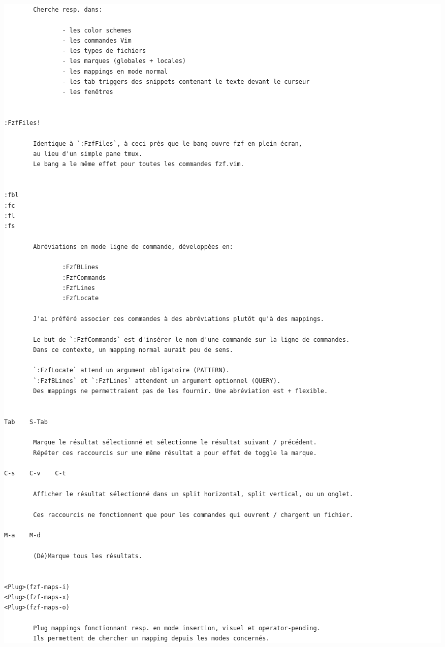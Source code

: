             Cherche resp. dans:

                    - les color schemes
                    - les commandes Vim
                    - les types de fichiers
                    - les marques (globales + locales)
                    - les mappings en mode normal
                    - les tab triggers des snippets contenant le texte devant le curseur
                    - les fenêtres


    :FzfFiles!

            Identique à `:FzfFiles`, à ceci près que le bang ouvre fzf en plein écran,
            au lieu d'un simple pane tmux.
            Le bang a le même effet pour toutes les commandes fzf.vim.


    :fbl
    :fc
    :fl
    :fs

            Abréviations en mode ligne de commande, développées en:

                    :FzfBLines
                    :FzfCommands
                    :FzfLines
                    :FzfLocate

            J'ai préféré associer ces commandes à des abréviations plutôt qu'à des mappings.

            Le but de `:FzfCommands` est d'insérer le nom d'une commande sur la ligne de commandes.
            Dans ce contexte, un mapping normal aurait peu de sens.

            `:FzfLocate` attend un argument obligatoire (PATTERN).
            `:FzfBLines` et `:FzfLines` attendent un argument optionnel (QUERY).
            Des mappings ne permettraient pas de les fournir. Une abréviation est + flexible.


    Tab    S-Tab

            Marque le résultat sélectionné et sélectionne le résultat suivant / précédent.
            Répéter ces raccourcis sur une même résultat a pour effet de toggle la marque.

    C-s    C-v    C-t

            Afficher le résultat sélectionné dans un split horizontal, split vertical, ou un onglet.

            Ces raccourcis ne fonctionnent que pour les commandes qui ouvrent / chargent un fichier.

    M-a    M-d

            (Dé)Marque tous les résultats.


    <Plug>(fzf-maps-i)
    <Plug>(fzf-maps-x)
    <Plug>(fzf-maps-o)

            Plug mappings fonctionnant resp. en mode insertion, visuel et operator-pending.
            Ils permettent de chercher un mapping depuis les modes concernés.
